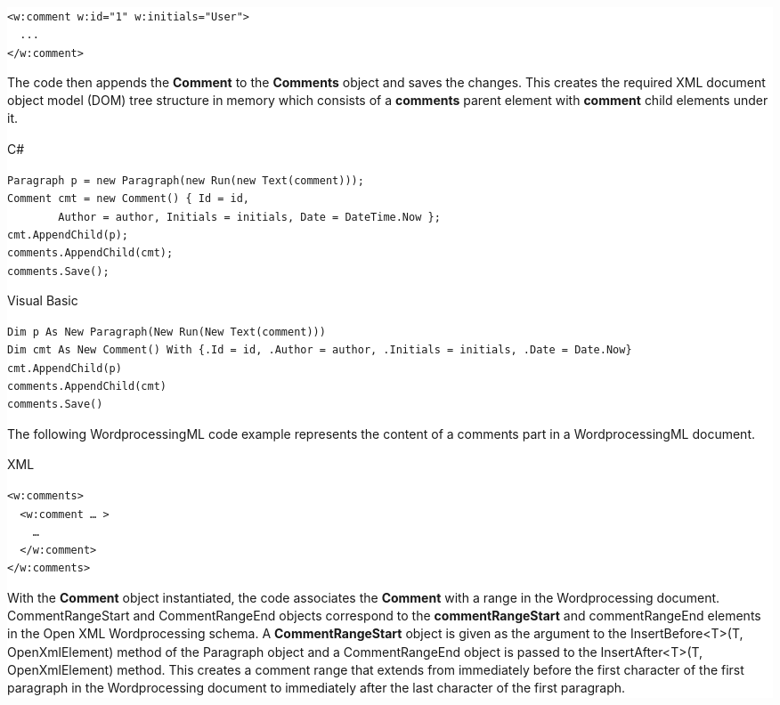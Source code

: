     <w:comment w:id="1" w:initials="User">
      ...
    </w:comment>

The code then appends the **Comment** to the
**Comments** object and saves the changes. This
creates the required XML document object model (DOM) tree structure in
memory which consists of a **comments** parent
element with **comment** child elements under
it.

C\# 

    Paragraph p = new Paragraph(new Run(new Text(comment)));
    Comment cmt = new Comment() { Id = id, 
            Author = author, Initials = initials, Date = DateTime.Now };
    cmt.AppendChild(p);
    comments.AppendChild(cmt);
    comments.Save();

Visual Basic 

    Dim p As New Paragraph(New Run(New Text(comment)))
    Dim cmt As New Comment() With {.Id = id, .Author = author, .Initials = initials, .Date = Date.Now}
    cmt.AppendChild(p)
    comments.AppendChild(cmt)
    comments.Save()

The following WordprocessingML code example represents the content of a
comments part in a WordprocessingML document.

<span codelanguage="xmlLang"></span>
XML 

    <w:comments>
      <w:comment … >
        …
      </w:comment>
    </w:comments>

With the **Comment** object instantiated, the
code associates the **Comment** with a range in
the Wordprocessing document. <span sdata="cer"
target="T:DocumentFormat.OpenXml.Wordprocessing.CommentRangeStart"><span
class="nolink">CommentRangeStart</span></span> and <span sdata="cer"
target="T:DocumentFormat.OpenXml.Wordprocessing.CommentRangeEnd"><span
class="nolink">CommentRangeEnd</span></span> objects correspond to the
**commentRangeStart** and <span
class="keyword">commentRangeEnd</span> elements in the Open XML
Wordprocessing schema. A **CommentRangeStart**
object is given as the argument to the <span sdata="cer"
target="M:DocumentFormat.OpenXml.OpenXmlCompositeElement.InsertBefore``1(``0,DocumentFormat.OpenXml.OpenXmlElement)"><span
class="nolink">InsertBefore\<T\>(T, OpenXmlElement)</span></span> method
of the <span sdata="cer"
target="T:DocumentFormat.OpenXml.Wordprocessing.Paragraph"><span
class="nolink">Paragraph</span></span> object and a <span
class="keyword">CommentRangeEnd</span> object is passed to the <span
sdata="cer"
target="M:DocumentFormat.OpenXml.OpenXmlCompositeElement.InsertAfter``1(``0,DocumentFormat.OpenXml.OpenXmlElement)"><span
class="nolink">InsertAfter\<T\>(T, OpenXmlElement)</span></span> method.
This creates a comment range that extends from immediately before the
first character of the first paragraph in the Wordprocessing document to
immediately after the last character of the first paragraph.
